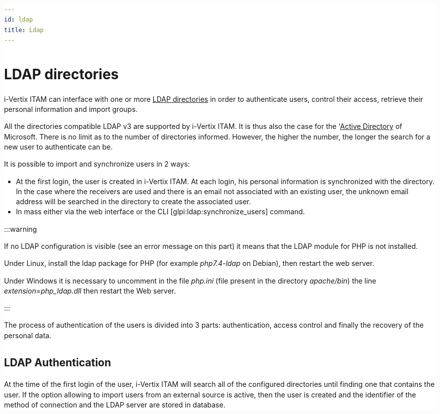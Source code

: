 ```yaml
---
id: ldap
title: Ldap
---
```


# LDAP directories

i-Vertix ITAM can interface with one or more
[LDAP directories](LDAPdirectory) in
order to authenticate users, control their access, retrieve their
personal information and import groups.

All the directories compatible LDAP v3 are supported by i-Vertix ITAM. It is thus
also the case for the
'[Active Directory](ActiveDirectoryservice) of Microsoft. There is no limit as to the number of
directories informed. However, the higher the number, the longer the
search for a new user to authenticate can be.

It is possible to import and synchronize users in 2 ways:

- At the first login, the user is created in i-Vertix ITAM. At each login, his
  personal information is synchronized with the directory. In the case
  where the receivers are used and there is an email not associated with
  an existing user, the unknown email address will be searched in the
  directory to create the associated user.
- In mass either via the web interface or the CLI
  [glpi:ldap:synchronize_users] command.

:::warning

If no LDAP configuration is visible (see an error message on this
part) it means that the LDAP module for PHP is not installed.

Under Linux, install the ldap package for PHP (for example
*php7.4-ldap* on Debian), then restart the web server.

Under Windows it is necessary to uncomment in the file *php.ini* (file
present in the directory *apache/bin*) the line
*extension=php_ldap.dll* then restart the Web server.

:::

The process of authentication of the users is divided into 3 parts:
authentication, access control and finally the recovery of the personal
data.

## LDAP Authentication

At the time of the first login of the user, i-Vertix ITAM will search all of the
configured directories until finding one that contains the user. If the
option allowing to import users from an external source is active, then
the user is created and the identifier of the method of connection and
the LDAP server are stored in database.
